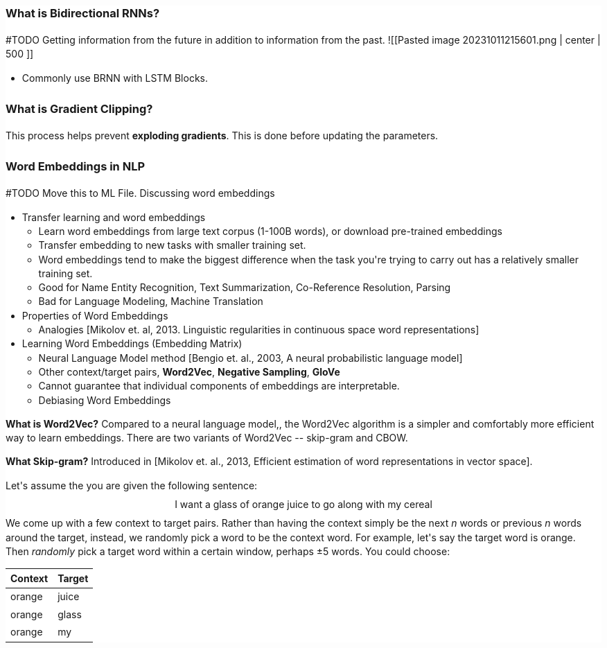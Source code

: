 ### What is Bidirectional RNNs?
#TODO
Getting information from the future in addition to information from the past.
![[Pasted image 20231011215601.png | center | 500 ]]
- Commonly use BRNN with LSTM Blocks.

### What is Gradient Clipping?
This process helps prevent **exploding gradients**. This is done before updating the parameters.

### Word Embeddings in NLP
#TODO Move this to ML File.
Discussing word embeddings
- Transfer learning and word embeddings 
	- Learn word embeddings from large text corpus (1-100B words), or download pre-trained embeddings
	- Transfer embedding to new tasks with smaller training set.
	- Word embeddings tend to make the biggest difference when the task you're trying to carry out has a relatively smaller training set.
	- Good for Name Entity Recognition, Text Summarization, Co-Reference Resolution, Parsing
	- Bad for Language Modeling, Machine Translation
-  Properties of Word Embeddings
	- Analogies [Mikolov et. al, 2013. Linguistic regularities in continuous space word representations]
- Learning Word Embeddings (Embedding Matrix)
	- Neural Language Model method [Bengio et. al., 2003, A neural probabilistic language model]
	- Other context/target pairs, **Word2Vec**, **Negative Sampling**, **GloVe**
	- Cannot guarantee that individual components of embeddings are interpretable.
	- Debiasing Word Embeddings

**What is Word2Vec?**
Compared to a neural language model,, the Word2Vec algorithm is a simpler and comfortably more efficient way to learn embeddings. There are two variants of Word2Vec -- skip-gram and CBOW.

**What Skip-gram?**
Introduced in [Mikolov et. al., 2013, Efficient estimation of word representations in vector space].

Let's assume the you are given the following sentence:
$$\text{I want a glass of orange juice to go along with my cereal}$$
We come up with a few context to target pairs. Rather than having the context simply be the next $n$ words or previous $n$ words around the target, instead, we randomly pick a word to be the context word. For example, let's say the target word is $\text{orange}$. Then *randomly* pick a target word within a certain window, perhaps $\pm 5$ words. You could choose:

| Context | Target |
| ------- | ------ |
| orange  | juice  |
| orange  | glass  |
| orange  | my       |

